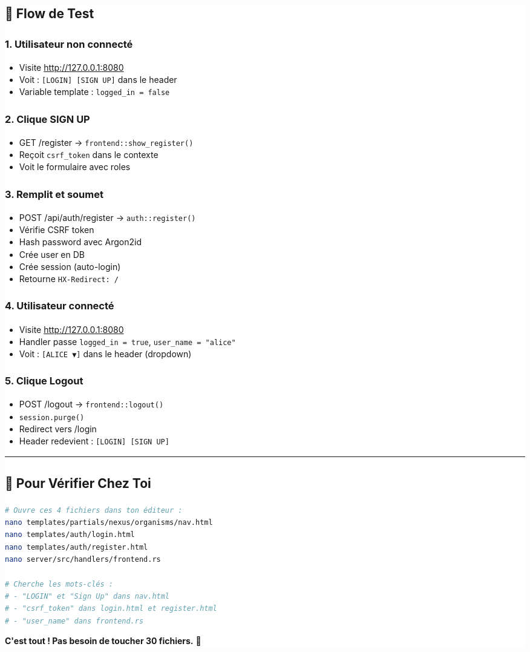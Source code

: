 
## 🧪 Flow de Test

### 1. Utilisateur non connecté
- Visite http://127.0.0.1:8080
- Voit : `[LOGIN] [SIGN UP]` dans le header
- Variable template : `logged_in = false`

### 2. Clique SIGN UP
- GET /register → `frontend::show_register()`
- Reçoit `csrf_token` dans le contexte
- Voit le formulaire avec roles

### 3. Remplit et soumet
- POST /api/auth/register → `auth::register()`
- Vérifie CSRF token
- Hash password avec Argon2id
- Crée user en DB
- Crée session (auto-login)
- Retourne `HX-Redirect: /`

### 4. Utilisateur connecté
- Visite http://127.0.0.1:8080
- Handler passe `logged_in = true`, `user_name = "alice"`
- Voit : `[ALICE ▼]` dans le header (dropdown)

### 5. Clique Logout
- POST /logout → `frontend::logout()`
- `session.purge()`
- Redirect vers /login
- Header redevient : `[LOGIN] [SIGN UP]`

---

## 🎯 Pour Vérifier Chez Toi

```bash
# Ouvre ces 4 fichiers dans ton éditeur :
nano templates/partials/nexus/organisms/nav.html
nano templates/auth/login.html
nano templates/auth/register.html
nano server/src/handlers/frontend.rs

# Cherche les mots-clés :
# - "LOGIN" et "Sign Up" dans nav.html
# - "csrf_token" dans login.html et register.html
# - "user_name" dans frontend.rs
```

**C'est tout ! Pas besoin de toucher 30 fichiers.** 🎯
